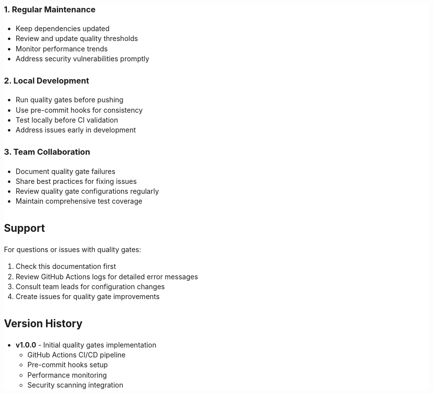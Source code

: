 ### 1. Regular Maintenance

- Keep dependencies updated
- Review and update quality thresholds
- Monitor performance trends
- Address security vulnerabilities promptly

### 2. Local Development

- Run quality gates before pushing
- Use pre-commit hooks for consistency
- Test locally before CI validation
- Address issues early in development

### 3. Team Collaboration

- Document quality gate failures
- Share best practices for fixing issues
- Review quality gate configurations regularly
- Maintain comprehensive test coverage

## Support

For questions or issues with quality gates:

1. Check this documentation first
2. Review GitHub Actions logs for detailed error messages
3. Consult team leads for configuration changes
4. Create issues for quality gate improvements

## Version History

- **v1.0.0** - Initial quality gates implementation
  - GitHub Actions CI/CD pipeline
  - Pre-commit hooks setup
  - Performance monitoring
  - Security scanning integration
